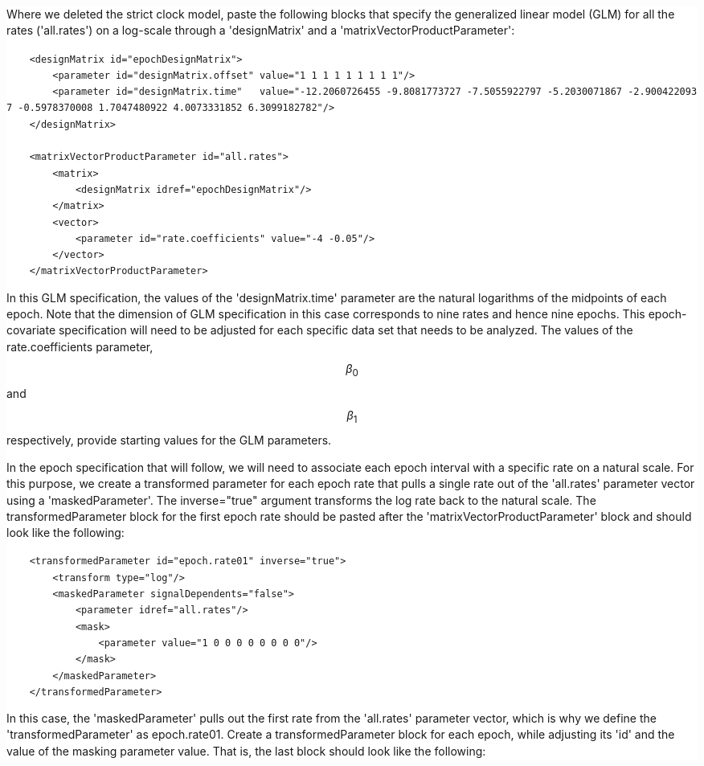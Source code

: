 Where we deleted the strict clock model, paste the following blocks that specify the generalized linear model (GLM) for all the rates ('all.rates') on a log-scale through a 'designMatrix' and a 'matrixVectorProductParameter':

```
    <designMatrix id="epochDesignMatrix">
        <parameter id="designMatrix.offset" value="1 1 1 1 1 1 1 1 1"/> 
        <parameter id="designMatrix.time"   value="-12.2060726455 -9.8081773727 -7.5055922797 -5.2030071867 -2.9004220937 -0.5978370008 1.7047480922 4.0073331852 6.3099182782"/>
    </designMatrix>

	<matrixVectorProductParameter id="all.rates">
		<matrix>
			<designMatrix idref="epochDesignMatrix"/>
		</matrix>
		<vector>
			<parameter id="rate.coefficients" value="-4 -0.05"/>
	    </vector>
	</matrixVectorProductParameter>
```

In this GLM specification, the values of the 'designMatrix.time' parameter are the natural logarithms of the midpoints of each epoch.
Note that the dimension of GLM specification in this case corresponds to nine rates and hence nine epochs.
This epoch-covariate specification will need to be adjusted for each specific data set that needs to be analyzed.
The values of the rate.coefficients parameter, $$\beta_0$$ and $$\beta_1$$ respectively, provide starting values for the GLM parameters.

In the epoch specification that will follow, we will need to associate each epoch interval with a specific rate on a natural scale. For this purpose, we create a transformed parameter for each epoch rate that pulls a single rate out of the 'all.rates' parameter vector using a 'maskedParameter'. The inverse="true" argument transforms the log rate back to the natural scale.
The transformedParameter block for the first epoch rate should be pasted after the 'matrixVectorProductParameter' block and should look like the following:

```
	<transformedParameter id="epoch.rate01" inverse="true">
		<transform type="log"/>
		<maskedParameter signalDependents="false">
			<parameter idref="all.rates"/>
			<mask>
				<parameter value="1 0 0 0 0 0 0 0 0"/>  
			</mask>
		</maskedParameter>
	</transformedParameter>
```

In this case, the 'maskedParameter' pulls out the first rate from the 'all.rates' parameter vector, which is why we define the 'transformedParameter' as epoch.rate01.
Create a transformedParameter block for each epoch, while adjusting its 'id' and the value of the masking parameter value.
That is, the last block should look like the following:
